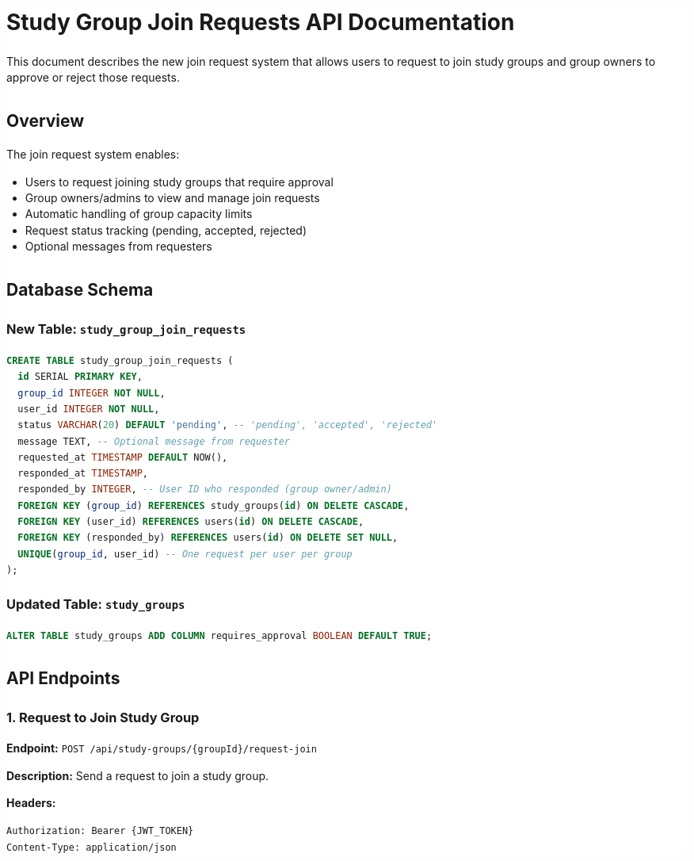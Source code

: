 # Study Group Join Requests API Documentation

This document describes the new join request system that allows users to request to join study groups and group owners to approve or reject those requests.

## Overview

The join request system enables:
- Users to request joining study groups that require approval
- Group owners/admins to view and manage join requests
- Automatic handling of group capacity limits
- Request status tracking (pending, accepted, rejected)
- Optional messages from requesters

## Database Schema

### New Table: `study_group_join_requests`

```sql
CREATE TABLE study_group_join_requests (
  id SERIAL PRIMARY KEY,
  group_id INTEGER NOT NULL,
  user_id INTEGER NOT NULL,
  status VARCHAR(20) DEFAULT 'pending', -- 'pending', 'accepted', 'rejected'
  message TEXT, -- Optional message from requester
  requested_at TIMESTAMP DEFAULT NOW(),
  responded_at TIMESTAMP,
  responded_by INTEGER, -- User ID who responded (group owner/admin)
  FOREIGN KEY (group_id) REFERENCES study_groups(id) ON DELETE CASCADE,
  FOREIGN KEY (user_id) REFERENCES users(id) ON DELETE CASCADE,
  FOREIGN KEY (responded_by) REFERENCES users(id) ON DELETE SET NULL,
  UNIQUE(group_id, user_id) -- One request per user per group
);
```

### Updated Table: `study_groups`

```sql
ALTER TABLE study_groups ADD COLUMN requires_approval BOOLEAN DEFAULT TRUE;
```

## API Endpoints

### 1. Request to Join Study Group

**Endpoint:** `POST /api/study-groups/{groupId}/request-join`

**Description:** Send a request to join a study group.

**Headers:**
```
Authorization: Bearer {JWT_TOKEN}
Content-Type: application/json
```
